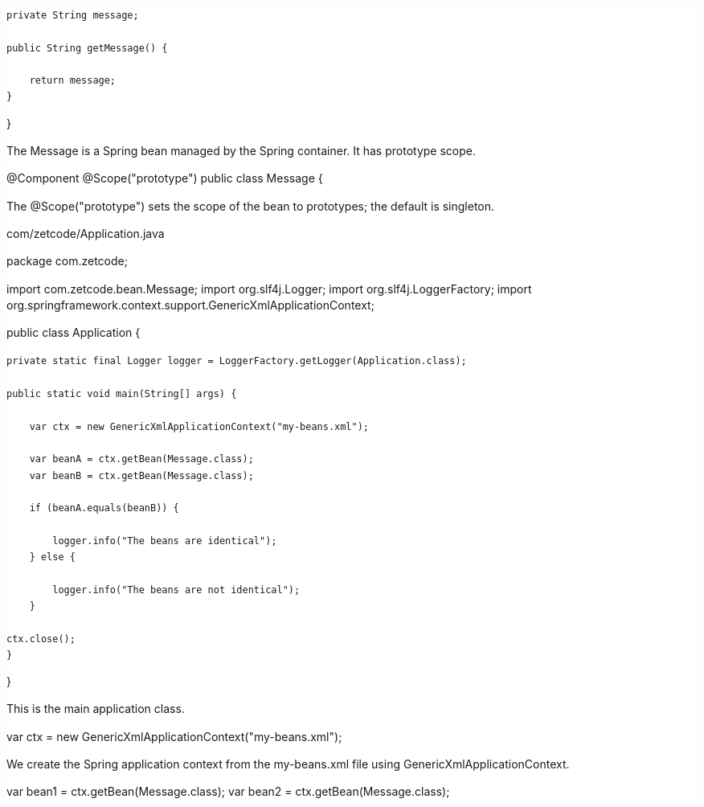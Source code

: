     private String message;

    public String getMessage() {

        return message;
    }
}

The Message is a Spring bean managed by the Spring container.
It has prototype scope. 

@Component
@Scope("prototype")
public class Message {

The @Scope("prototype") sets the scope of the bean to 
prototypes; the default is singleton.

com/zetcode/Application.java
  

package com.zetcode;

import com.zetcode.bean.Message;
import org.slf4j.Logger;
import org.slf4j.LoggerFactory;
import org.springframework.context.support.GenericXmlApplicationContext;

public class Application {

    private static final Logger logger = LoggerFactory.getLogger(Application.class);

    public static void main(String[] args) {

        var ctx = new GenericXmlApplicationContext("my-beans.xml");

        var beanA = ctx.getBean(Message.class);
        var beanB = ctx.getBean(Message.class);

        if (beanA.equals(beanB)) {

            logger.info("The beans are identical");
        } else {

            logger.info("The beans are not identical");
        }

	ctx.close();
    }
}

This is the main application class. 

var ctx = new GenericXmlApplicationContext("my-beans.xml");

We create the Spring application context from the my-beans.xml
file using GenericXmlApplicationContext.

var bean1 = ctx.getBean(Message.class);
var bean2 = ctx.getBean(Message.class);

